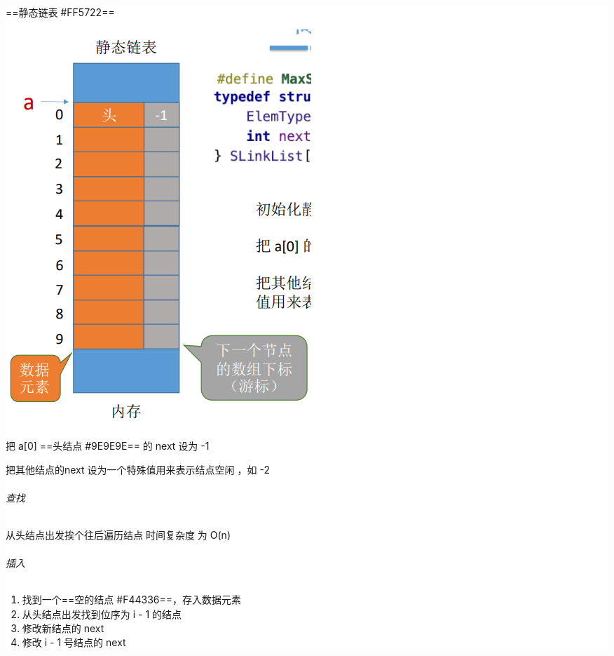 ==静态链表 #FF5722==

![静态链表初始化](./images/1649829464176.png)

把 a[0] ==头结点 #9E9E9E== 的 next 设为 -1

把其他结点的next 设为一个特殊值用来表示结点空闲 ，如 -2

###### 查找

从头结点出发挨个往后遍历结点 
时间复杂度 为 O(n)

###### 插入

 1. 找到一个==空的结点 #F44336==，存入数据元素
 2. 从头结点出发找到位序为 i - 1 的结点
 3. 修改新结点的 next
 4. 修改 i - 1 号结点的 next
